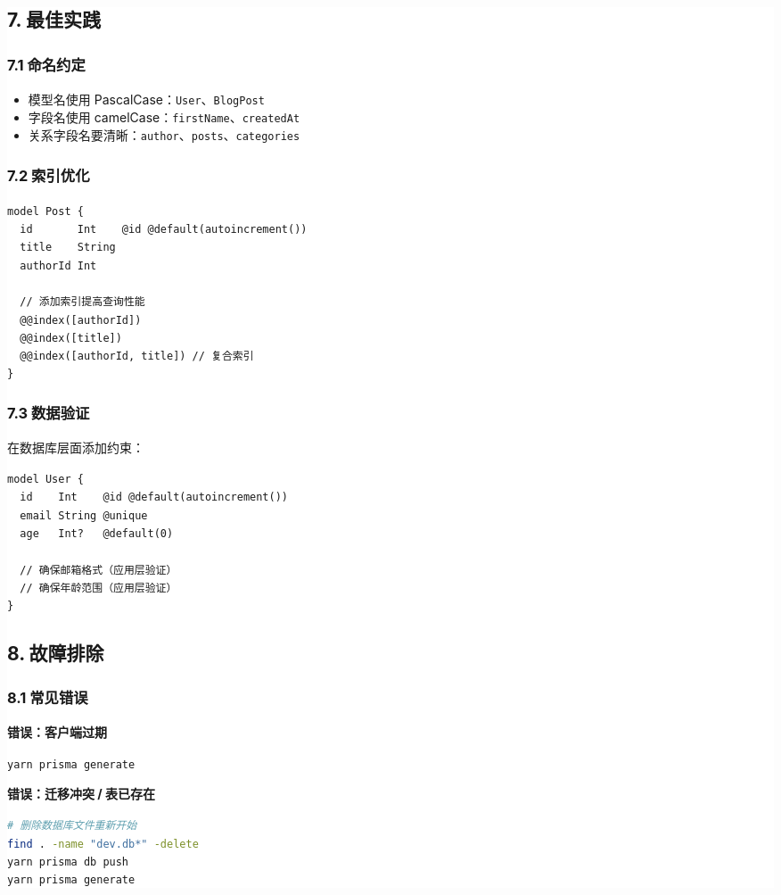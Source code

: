 
## 7. 最佳实践

### 7.1 命名约定

- 模型名使用 PascalCase：`User`、`BlogPost`
- 字段名使用 camelCase：`firstName`、`createdAt`
- 关系字段名要清晰：`author`、`posts`、`categories`

### 7.2 索引优化

```prisma
model Post {
  id       Int    @id @default(autoincrement())
  title    String
  authorId Int
  
  // 添加索引提高查询性能
  @@index([authorId])
  @@index([title])
  @@index([authorId, title]) // 复合索引
}
```

### 7.3 数据验证

在数据库层面添加约束：

```prisma
model User {
  id    Int    @id @default(autoincrement())
  email String @unique
  age   Int?   @default(0)
  
  // 确保邮箱格式（应用层验证）
  // 确保年龄范围（应用层验证）
}
```

## 8. 故障排除

### 8.1 常见错误

**错误：客户端过期**
```bash
yarn prisma generate
```

**错误：迁移冲突 / 表已存在**
```bash
# 删除数据库文件重新开始
find . -name "dev.db*" -delete
yarn prisma db push
yarn prisma generate
```
